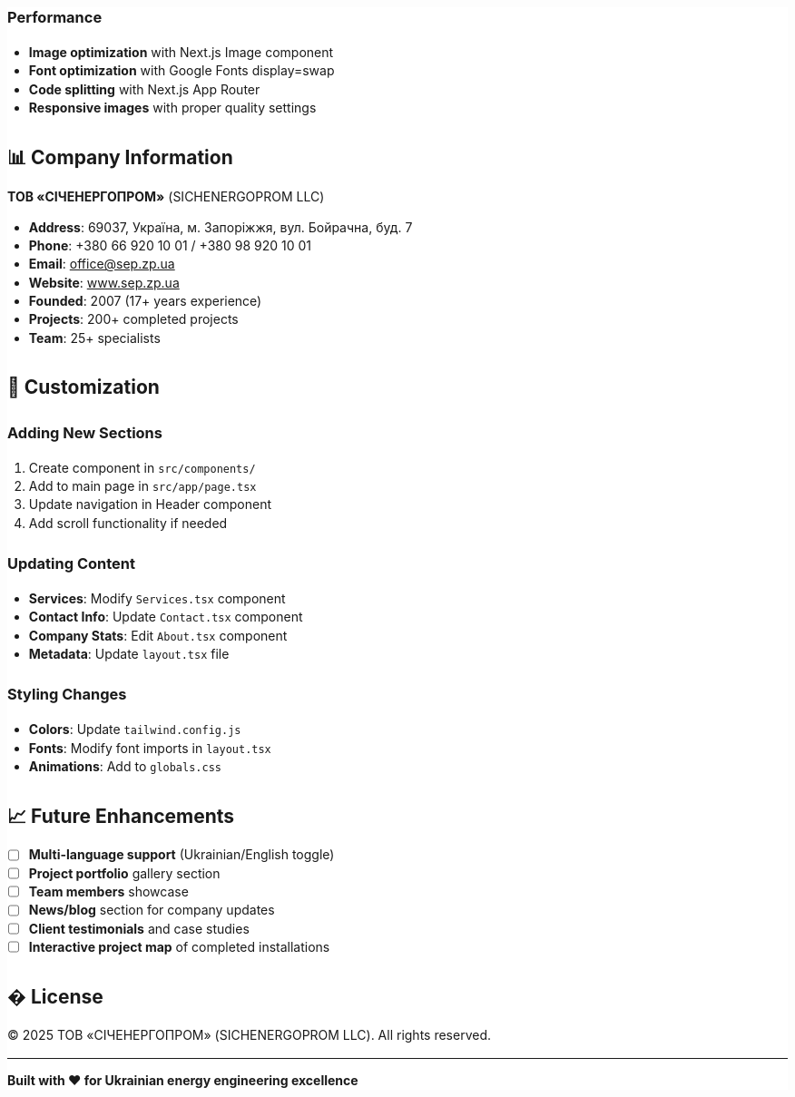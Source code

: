 ### Performance
- **Image optimization** with Next.js Image component
- **Font optimization** with Google Fonts display=swap
- **Code splitting** with Next.js App Router
- **Responsive images** with proper quality settings

## 📊 Company Information

**ТОВ «СІЧЕНЕРГОПРОМ»** (SICHENERGOPROM LLC)
- **Address**: 69037, Україна, м. Запоріжжя, вул. Бойрачна, буд. 7
- **Phone**: +380 66 920 10 01 / +380 98 920 10 01  
- **Email**: office@sep.zp.ua
- **Website**: www.sep.zp.ua
- **Founded**: 2007 (17+ years experience)
- **Projects**: 200+ completed projects
- **Team**: 25+ specialists

## 🔧 Customization

### Adding New Sections
1. Create component in `src/components/`
2. Add to main page in `src/app/page.tsx`
3. Update navigation in Header component
4. Add scroll functionality if needed

### Updating Content
- **Services**: Modify `Services.tsx` component
- **Contact Info**: Update `Contact.tsx` component  
- **Company Stats**: Edit `About.tsx` component
- **Metadata**: Update `layout.tsx` file

### Styling Changes
- **Colors**: Update `tailwind.config.js`
- **Fonts**: Modify font imports in `layout.tsx`
- **Animations**: Add to `globals.css`

## 📈 Future Enhancements

- [ ] **Multi-language support** (Ukrainian/English toggle)
- [ ] **Project portfolio** gallery section
- [ ] **Team members** showcase
- [ ] **News/blog** section for company updates
- [ ] **Client testimonials** and case studies
- [ ] **Interactive project map** of completed installations

## � License

© 2025 ТОВ «СІЧЕНЕРГОПРОМ» (SICHENERGOPROM LLC). All rights reserved.

---

**Built with ❤️ for Ukrainian energy engineering excellence**
